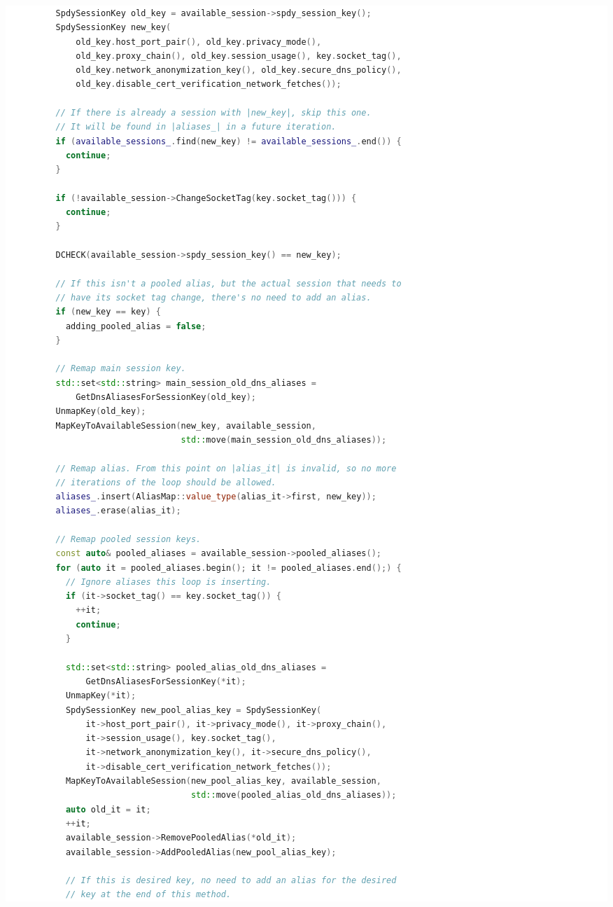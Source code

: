 ```cpp
          SpdySessionKey old_key = available_session->spdy_session_key();
          SpdySessionKey new_key(
              old_key.host_port_pair(), old_key.privacy_mode(),
              old_key.proxy_chain(), old_key.session_usage(), key.socket_tag(),
              old_key.network_anonymization_key(), old_key.secure_dns_policy(),
              old_key.disable_cert_verification_network_fetches());

          // If there is already a session with |new_key|, skip this one.
          // It will be found in |aliases_| in a future iteration.
          if (available_sessions_.find(new_key) != available_sessions_.end()) {
            continue;
          }

          if (!available_session->ChangeSocketTag(key.socket_tag())) {
            continue;
          }

          DCHECK(available_session->spdy_session_key() == new_key);

          // If this isn't a pooled alias, but the actual session that needs to
          // have its socket tag change, there's no need to add an alias.
          if (new_key == key) {
            adding_pooled_alias = false;
          }

          // Remap main session key.
          std::set<std::string> main_session_old_dns_aliases =
              GetDnsAliasesForSessionKey(old_key);
          UnmapKey(old_key);
          MapKeyToAvailableSession(new_key, available_session,
                                   std::move(main_session_old_dns_aliases));

          // Remap alias. From this point on |alias_it| is invalid, so no more
          // iterations of the loop should be allowed.
          aliases_.insert(AliasMap::value_type(alias_it->first, new_key));
          aliases_.erase(alias_it);

          // Remap pooled session keys.
          const auto& pooled_aliases = available_session->pooled_aliases();
          for (auto it = pooled_aliases.begin(); it != pooled_aliases.end();) {
            // Ignore aliases this loop is inserting.
            if (it->socket_tag() == key.socket_tag()) {
              ++it;
              continue;
            }

            std::set<std::string> pooled_alias_old_dns_aliases =
                GetDnsAliasesForSessionKey(*it);
            UnmapKey(*it);
            SpdySessionKey new_pool_alias_key = SpdySessionKey(
                it->host_port_pair(), it->privacy_mode(), it->proxy_chain(),
                it->session_usage(), key.socket_tag(),
                it->network_anonymization_key(), it->secure_dns_policy(),
                it->disable_cert_verification_network_fetches());
            MapKeyToAvailableSession(new_pool_alias_key, available_session,
                                     std::move(pooled_alias_old_dns_aliases));
            auto old_it = it;
            ++it;
            available_session->RemovePooledAlias(*old_it);
            available_session->AddPooledAlias(new_pool_alias_key);

            // If this is desired key, no need to add an alias for the desired
            // key at the end of this method.
```